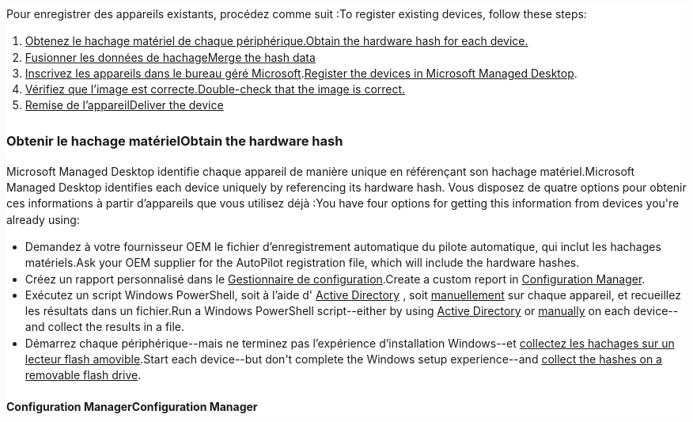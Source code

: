 
<span data-ttu-id="b8ac8-110">Pour enregistrer des appareils existants, procédez comme suit :</span><span class="sxs-lookup"><span data-stu-id="b8ac8-110">To register existing devices, follow these steps:</span></span>

1. [<span data-ttu-id="b8ac8-111">Obtenez le hachage matériel de chaque périphérique.</span><span class="sxs-lookup"><span data-stu-id="b8ac8-111">Obtain the hardware hash for each device.</span></span>](#obtain-the-hardware-hash)
2. [<span data-ttu-id="b8ac8-112">Fusionner les données de hachage</span><span class="sxs-lookup"><span data-stu-id="b8ac8-112">Merge the hash data</span></span>](#merge-hash-data)
3. <span data-ttu-id="b8ac8-113">[Inscrivez les appareils dans le bureau géré Microsoft](#register-devices).</span><span class="sxs-lookup"><span data-stu-id="b8ac8-113">[Register the devices in Microsoft Managed Desktop](#register-devices).</span></span>
4. [<span data-ttu-id="b8ac8-114">Vérifiez que l’image est correcte.</span><span class="sxs-lookup"><span data-stu-id="b8ac8-114">Double-check that the image is correct.</span></span>](#check-the-image)
5. [<span data-ttu-id="b8ac8-115">Remise de l’appareil</span><span class="sxs-lookup"><span data-stu-id="b8ac8-115">Deliver the device</span></span>](#deliver-the-device)

### <a name="obtain-the-hardware-hash"></a><span data-ttu-id="b8ac8-116">Obtenir le hachage matériel</span><span class="sxs-lookup"><span data-stu-id="b8ac8-116">Obtain the hardware hash</span></span>

<span data-ttu-id="b8ac8-117">Microsoft Managed Desktop identifie chaque appareil de manière unique en référençant son hachage matériel.</span><span class="sxs-lookup"><span data-stu-id="b8ac8-117">Microsoft Managed Desktop identifies each device uniquely by referencing its hardware hash.</span></span> <span data-ttu-id="b8ac8-118">Vous disposez de quatre options pour obtenir ces informations à partir d’appareils que vous utilisez déjà :</span><span class="sxs-lookup"><span data-stu-id="b8ac8-118">You have four options for getting this information from devices you're already using:</span></span>

- <span data-ttu-id="b8ac8-119">Demandez à votre fournisseur OEM le fichier d’enregistrement automatique du pilote automatique, qui inclut les hachages matériels.</span><span class="sxs-lookup"><span data-stu-id="b8ac8-119">Ask your OEM supplier for the AutoPilot registration file, which will include the hardware hashes.</span></span>
- <span data-ttu-id="b8ac8-120">Créez un rapport personnalisé dans le [Gestionnaire de configuration](#configuration-manager).</span><span class="sxs-lookup"><span data-stu-id="b8ac8-120">Create a custom report in [Configuration Manager](#configuration-manager).</span></span>
- <span data-ttu-id="b8ac8-121">Exécutez un script Windows PowerShell, soit à l’aide d' [Active Directory](#active-directory-powershell-script-method) , soit [manuellement](#manual-powershell-script-method) sur chaque appareil, et recueillez les résultats dans un fichier.</span><span class="sxs-lookup"><span data-stu-id="b8ac8-121">Run a Windows PowerShell script--either by using [Active Directory](#active-directory-powershell-script-method) or [manually](#manual-powershell-script-method) on each device--and collect the results in a file.</span></span>
- <span data-ttu-id="b8ac8-122">Démarrez chaque périphérique--mais ne terminez pas l’expérience d’installation Windows--et [collectez les hachages sur un lecteur flash amovible](#flash-drive-method).</span><span class="sxs-lookup"><span data-stu-id="b8ac8-122">Start each device--but don't complete the Windows setup experience--and [collect the hashes on a removable flash drive](#flash-drive-method).</span></span>

#### <a name="configuration-manager"></a><span data-ttu-id="b8ac8-123">Configuration Manager</span><span class="sxs-lookup"><span data-stu-id="b8ac8-123">Configuration Manager</span></span>
